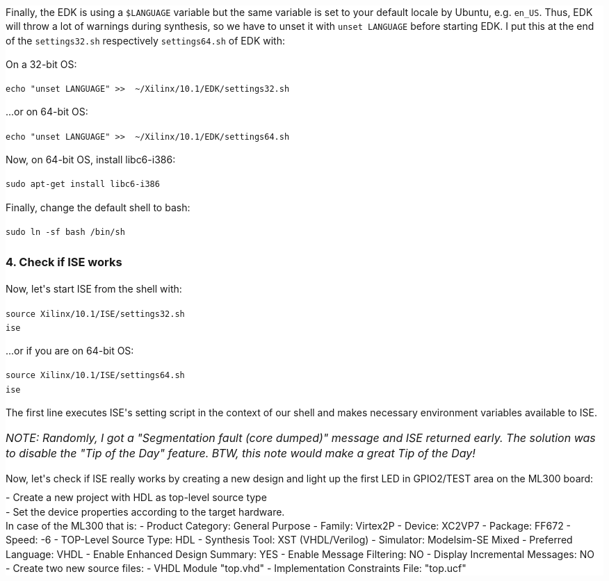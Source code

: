Finally, the EDK is using a `$LANGUAGE` variable but the same variable is set to your default locale by Ubuntu, e.g. `en_US`. Thus, EDK will throw a lot of warnings during synthesis, so we have to unset it with `unset LANGUAGE` before starting EDK. I put this at the end of the `settings32.sh` respectively `settings64.sh` of EDK with:

On a 32-bit OS:

	echo "unset LANGUAGE" >>  ~/Xilinx/10.1/EDK/settings32.sh

...or on 64-bit OS:

	echo "unset LANGUAGE" >>  ~/Xilinx/10.1/EDK/settings64.sh

Now, on 64-bit OS, install libc6-i386:

	sudo apt-get install libc6-i386

Finally, change the default shell to bash:

	sudo ln -sf bash /bin/sh


<a name="step4"></a>
### 4. Check if ISE works

Now, let's start ISE from the shell with:

	source Xilinx/10.1/ISE/settings32.sh
	ise

...or if you are on 64-bit OS:

	source Xilinx/10.1/ISE/settings64.sh
	ise

The first line executes ISE's setting script in the context of our shell and makes necessary environment variables available to ISE.

<p style="font-size:12pt; line-height: 16pt; font-style: italic;">NOTE: Randomly, I got a "Segmentation fault (core dumped)" message and ISE returned early. The solution was to disable the "Tip of the Day" feature. BTW, this note would make a great Tip of the Day!</p>

<p style="margin-bottom:0.5em">Now, let's check if ISE really works by creating a new design and light up the first LED in GPIO2/TEST area on the ML300 board:</p>
- Create a new project with HDL as top-level source type<div style="margin-bottom:0.5em" />
- Set the device properties according to the target hardware. <br>In case of the ML300 that is:
	- Product Category: General Purpose
	- Family: Virtex2P
	- Device: XC2VP7
	- Package: FF672
	- Speed: -6
	- TOP-Level Source Type: HDL
	- Synthesis Tool: XST (VHDL/Verilog)
	- Simulator: Modelsim-SE Mixed
	- Preferred Language: VHDL
	- Enable Enhanced Design Summary: YES
	- Enable Message Filtering: NO
	- Display Incremental Messages: NO<div style="margin-bottom:0.5em" />
- Create two new source files:
	- VHDL Module "top.vhd"
	- Implementation Constraints File: "top.ucf"
